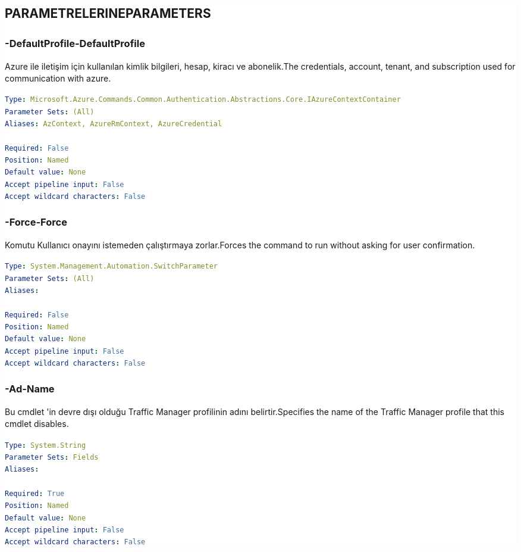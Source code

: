 ## <span data-ttu-id="9847b-121">PARAMETRELERINE</span><span class="sxs-lookup"><span data-stu-id="9847b-121">PARAMETERS</span></span>

### <span data-ttu-id="9847b-122">-DefaultProfile</span><span class="sxs-lookup"><span data-stu-id="9847b-122">-DefaultProfile</span></span>
<span data-ttu-id="9847b-123">Azure ile iletişim için kullanılan kimlik bilgileri, hesap, kiracı ve abonelik.</span><span class="sxs-lookup"><span data-stu-id="9847b-123">The credentials, account, tenant, and subscription used for communication with azure.</span></span>

```yaml
Type: Microsoft.Azure.Commands.Common.Authentication.Abstractions.Core.IAzureContextContainer
Parameter Sets: (All)
Aliases: AzContext, AzureRmContext, AzureCredential

Required: False
Position: Named
Default value: None
Accept pipeline input: False
Accept wildcard characters: False
```

### <span data-ttu-id="9847b-124">-Force</span><span class="sxs-lookup"><span data-stu-id="9847b-124">-Force</span></span>
<span data-ttu-id="9847b-125">Komutu Kullanıcı onayını istemeden çalıştırmaya zorlar.</span><span class="sxs-lookup"><span data-stu-id="9847b-125">Forces the command to run without asking for user confirmation.</span></span>

```yaml
Type: System.Management.Automation.SwitchParameter
Parameter Sets: (All)
Aliases:

Required: False
Position: Named
Default value: None
Accept pipeline input: False
Accept wildcard characters: False
```

### <span data-ttu-id="9847b-126">-Ad</span><span class="sxs-lookup"><span data-stu-id="9847b-126">-Name</span></span>
<span data-ttu-id="9847b-127">Bu cmdlet 'in devre dışı olduğu Traffic Manager profilinin adını belirtir.</span><span class="sxs-lookup"><span data-stu-id="9847b-127">Specifies the name of the Traffic Manager profile that this cmdlet disables.</span></span>

```yaml
Type: System.String
Parameter Sets: Fields
Aliases:

Required: True
Position: Named
Default value: None
Accept pipeline input: False
Accept wildcard characters: False
```
